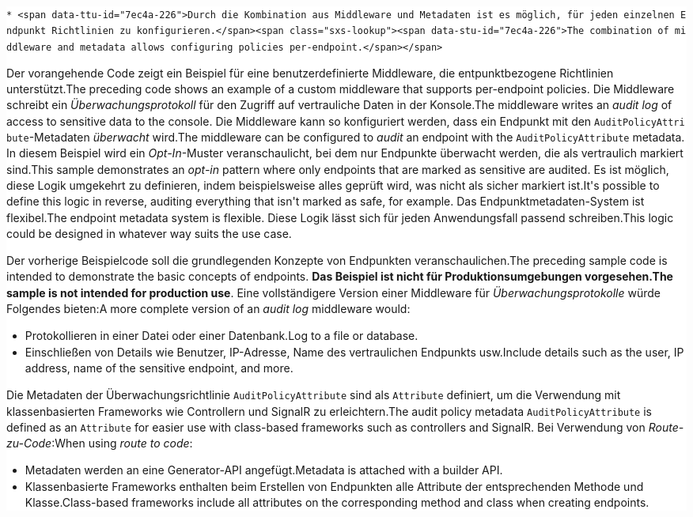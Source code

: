     * <span data-ttu-id="7ec4a-226">Durch die Kombination aus Middleware und Metadaten ist es möglich, für jeden einzelnen Endpunkt Richtlinien zu konfigurieren.</span><span class="sxs-lookup"><span data-stu-id="7ec4a-226">The combination of middleware and metadata allows configuring policies per-endpoint.</span></span>

<span data-ttu-id="7ec4a-227">Der vorangehende Code zeigt ein Beispiel für eine benutzerdefinierte Middleware, die entpunktbezogene Richtlinien unterstützt.</span><span class="sxs-lookup"><span data-stu-id="7ec4a-227">The preceding code shows an example of a custom middleware that supports per-endpoint policies.</span></span> <span data-ttu-id="7ec4a-228">Die Middleware schreibt ein *Überwachungsprotokoll* für den Zugriff auf vertrauliche Daten in der Konsole.</span><span class="sxs-lookup"><span data-stu-id="7ec4a-228">The middleware writes an *audit log* of access to sensitive data to the console.</span></span> <span data-ttu-id="7ec4a-229">Die Middleware kann so konfiguriert werden, dass ein Endpunkt mit den `AuditPolicyAttribute`-Metadaten *überwacht* wird.</span><span class="sxs-lookup"><span data-stu-id="7ec4a-229">The middleware can be configured to *audit* an endpoint with the `AuditPolicyAttribute` metadata.</span></span> <span data-ttu-id="7ec4a-230">In diesem Beispiel wird ein *Opt-In*-Muster veranschaulicht, bei dem nur Endpunkte überwacht werden, die als vertraulich markiert sind.</span><span class="sxs-lookup"><span data-stu-id="7ec4a-230">This sample demonstrates an *opt-in* pattern where only endpoints that are marked as sensitive are audited.</span></span> <span data-ttu-id="7ec4a-231">Es ist möglich, diese Logik umgekehrt zu definieren, indem beispielsweise alles geprüft wird, was nicht als sicher markiert ist.</span><span class="sxs-lookup"><span data-stu-id="7ec4a-231">It's possible to define this logic in reverse, auditing everything that isn't marked as safe, for example.</span></span> <span data-ttu-id="7ec4a-232">Das Endpunktmetadaten-System ist flexibel.</span><span class="sxs-lookup"><span data-stu-id="7ec4a-232">The endpoint metadata system is flexible.</span></span> <span data-ttu-id="7ec4a-233">Diese Logik lässt sich für jeden Anwendungsfall passend schreiben.</span><span class="sxs-lookup"><span data-stu-id="7ec4a-233">This logic could be designed in whatever way suits the use case.</span></span>

<span data-ttu-id="7ec4a-234">Der vorherige Beispielcode soll die grundlegenden Konzepte von Endpunkten veranschaulichen.</span><span class="sxs-lookup"><span data-stu-id="7ec4a-234">The preceding sample code is intended to demonstrate the basic concepts of endpoints.</span></span> <span data-ttu-id="7ec4a-235">**Das Beispiel ist nicht für Produktionsumgebungen vorgesehen.**</span><span class="sxs-lookup"><span data-stu-id="7ec4a-235">**The sample is not intended for production use**.</span></span> <span data-ttu-id="7ec4a-236">Eine vollständigere Version einer Middleware für *Überwachungsprotokolle* würde Folgendes bieten:</span><span class="sxs-lookup"><span data-stu-id="7ec4a-236">A more complete version of an *audit log* middleware would:</span></span>

* <span data-ttu-id="7ec4a-237">Protokollieren in einer Datei oder einer Datenbank.</span><span class="sxs-lookup"><span data-stu-id="7ec4a-237">Log to a file or database.</span></span>
* <span data-ttu-id="7ec4a-238">Einschließen von Details wie Benutzer, IP-Adresse, Name des vertraulichen Endpunkts usw.</span><span class="sxs-lookup"><span data-stu-id="7ec4a-238">Include details such as the user, IP address, name of the sensitive endpoint, and more.</span></span>

<span data-ttu-id="7ec4a-239">Die Metadaten der Überwachungsrichtlinie `AuditPolicyAttribute` sind als `Attribute` definiert, um die Verwendung mit klassenbasierten Frameworks wie Controllern und SignalR zu erleichtern.</span><span class="sxs-lookup"><span data-stu-id="7ec4a-239">The audit policy metadata `AuditPolicyAttribute` is defined as an `Attribute` for easier use with class-based frameworks such as controllers and SignalR.</span></span> <span data-ttu-id="7ec4a-240">Bei Verwendung von *Route-zu-Code*:</span><span class="sxs-lookup"><span data-stu-id="7ec4a-240">When using *route to code*:</span></span>

* <span data-ttu-id="7ec4a-241">Metadaten werden an eine Generator-API angefügt.</span><span class="sxs-lookup"><span data-stu-id="7ec4a-241">Metadata is attached with a builder API.</span></span>
* <span data-ttu-id="7ec4a-242">Klassenbasierte Frameworks enthalten beim Erstellen von Endpunkten alle Attribute der entsprechenden Methode und Klasse.</span><span class="sxs-lookup"><span data-stu-id="7ec4a-242">Class-based frameworks include all attributes on the corresponding method and class when creating endpoints.</span></span>
